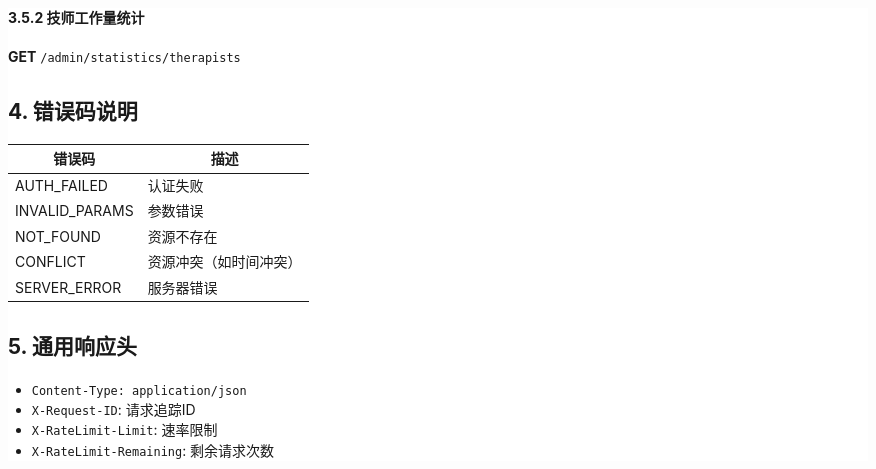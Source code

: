 #### 3.5.2 技师工作量统计
**GET** `/admin/statistics/therapists`

## 4. 错误码说明

| 错误码 | 描述 |
|--------|------|
| AUTH_FAILED | 认证失败 |
| INVALID_PARAMS | 参数错误 |
| NOT_FOUND | 资源不存在 |
| CONFLICT | 资源冲突（如时间冲突） |
| SERVER_ERROR | 服务器错误 |

## 5. 通用响应头

- `Content-Type: application/json`
- `X-Request-ID`: 请求追踪ID
- `X-RateLimit-Limit`: 速率限制
- `X-RateLimit-Remaining`: 剩余请求次数